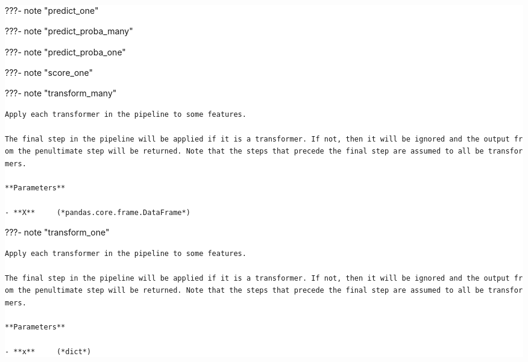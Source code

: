 ???- note "predict_one"

???- note "predict_proba_many"

???- note "predict_proba_one"

???- note "score_one"

???- note "transform_many"

    Apply each transformer in the pipeline to some features.

    The final step in the pipeline will be applied if it is a transformer. If not, then it will be ignored and the output from the penultimate step will be returned. Note that the steps that precede the final step are assumed to all be transformers.

    **Parameters**

    - **X**     (*pandas.core.frame.DataFrame*)    
    
???- note "transform_one"

    Apply each transformer in the pipeline to some features.

    The final step in the pipeline will be applied if it is a transformer. If not, then it will be ignored and the output from the penultimate step will be returned. Note that the steps that precede the final step are assumed to all be transformers.

    **Parameters**

    - **x**     (*dict*)    
    
